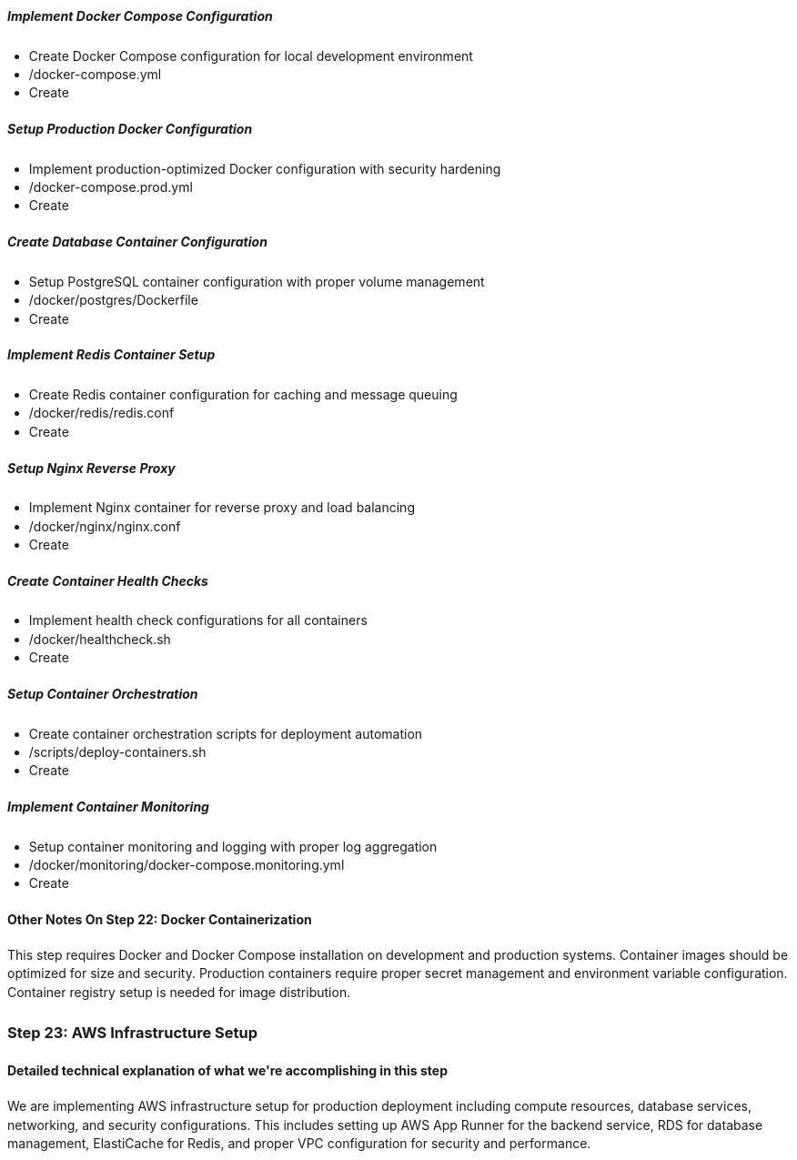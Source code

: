 ##### Implement Docker Compose Configuration
* Create Docker Compose configuration for local development environment
* /docker-compose.yml
* Create

##### Setup Production Docker Configuration
* Implement production-optimized Docker configuration with security hardening
* /docker-compose.prod.yml
* Create

##### Create Database Container Configuration
* Setup PostgreSQL container configuration with proper volume management
* /docker/postgres/Dockerfile
* Create

##### Implement Redis Container Setup
* Create Redis container configuration for caching and message queuing
* /docker/redis/redis.conf
* Create

##### Setup Nginx Reverse Proxy
* Implement Nginx container for reverse proxy and load balancing
* /docker/nginx/nginx.conf
* Create

##### Create Container Health Checks
* Implement health check configurations for all containers
* /docker/healthcheck.sh
* Create

##### Setup Container Orchestration
* Create container orchestration scripts for deployment automation
* /scripts/deploy-containers.sh
* Create

##### Implement Container Monitoring
* Setup container monitoring and logging with proper log aggregation
* /docker/monitoring/docker-compose.monitoring.yml
* Create

#### Other Notes On Step 22: Docker Containerization
This step requires Docker and Docker Compose installation on development and production systems. Container images should be optimized for size and security. Production containers require proper secret management and environment variable configuration. Container registry setup is needed for image distribution.

### Step 23: AWS Infrastructure Setup
#### Detailed technical explanation of what we're accomplishing in this step
We are implementing AWS infrastructure setup for production deployment including compute resources, database services, networking, and security configurations. This includes setting up AWS App Runner for the backend service, RDS for database management, ElastiCache for Redis, and proper VPC configuration for security and performance.

